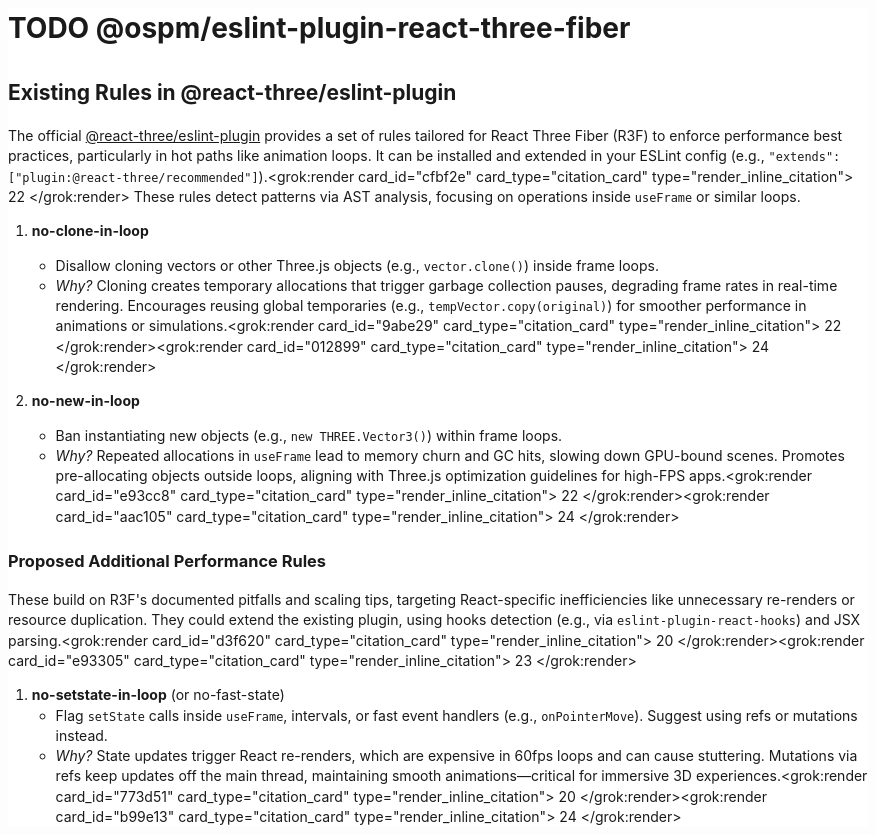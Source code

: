 # TODO @ospm/eslint-plugin-react-three-fiber

## Existing Rules in @react-three/eslint-plugin

The official [@react-three/eslint-plugin](https://www.npmjs.com/package/@react-three/eslint-plugin) provides a set of rules tailored for React Three Fiber (R3F) to enforce performance best practices, particularly in hot paths like animation loops. It can be installed and extended in your ESLint config (e.g., `"extends": ["plugin:@react-three/recommended"]`).<grok:render card_id="cfbf2e" card_type="citation_card" type="render_inline_citation">
<argument name="citation_id">22</argument>
</grok:render> These rules detect patterns via AST analysis, focusing on operations inside `useFrame` or similar loops.

1. **no-clone-in-loop**  
   - Disallow cloning vectors or other Three.js objects (e.g., `vector.clone()`) inside frame loops.  
   - *Why?* Cloning creates temporary allocations that trigger garbage collection pauses, degrading frame rates in real-time rendering. Encourages reusing global temporaries (e.g., `tempVector.copy(original)`) for smoother performance in animations or simulations.<grok:render card_id="9abe29" card_type="citation_card" type="render_inline_citation">
<argument name="citation_id">22</argument>
</grok:render><grok:render card_id="012899" card_type="citation_card" type="render_inline_citation">
<argument name="citation_id">24</argument>
</grok:render>

2. **no-new-in-loop**  
   - Ban instantiating new objects (e.g., `new THREE.Vector3()`) within frame loops.  
   - *Why?* Repeated allocations in `useFrame` lead to memory churn and GC hits, slowing down GPU-bound scenes. Promotes pre-allocating objects outside loops, aligning with Three.js optimization guidelines for high-FPS apps.<grok:render card_id="e93cc8" card_type="citation_card" type="render_inline_citation">
<argument name="citation_id">22</argument>
</grok:render><grok:render card_id="aac105" card_type="citation_card" type="render_inline_citation">
<argument name="citation_id">24</argument>
</grok:render>

### Proposed Additional Performance Rules

These build on R3F's documented pitfalls and scaling tips, targeting React-specific inefficiencies like unnecessary re-renders or resource duplication. They could extend the existing plugin, using hooks detection (e.g., via `eslint-plugin-react-hooks`) and JSX parsing.<grok:render card_id="d3f620" card_type="citation_card" type="render_inline_citation">
<argument name="citation_id">20</argument>
</grok:render><grok:render card_id="e93305" card_type="citation_card" type="render_inline_citation">
<argument name="citation_id">23</argument>
</grok:render>

1. **no-setstate-in-loop** (or no-fast-state)  
   - Flag `setState` calls inside `useFrame`, intervals, or fast event handlers (e.g., `onPointerMove`). Suggest using refs or mutations instead.  
   - *Why?* State updates trigger React re-renders, which are expensive in 60fps loops and can cause stuttering. Mutations via refs keep updates off the main thread, maintaining smooth animations—critical for immersive 3D experiences.<grok:render card_id="773d51" card_type="citation_card" type="render_inline_citation">
<argument name="citation_id">20</argument>
</grok:render><grok:render card_id="b99e13" card_type="citation_card" type="render_inline_citation">
<argument name="citation_id">24</argument>
</grok:render>
